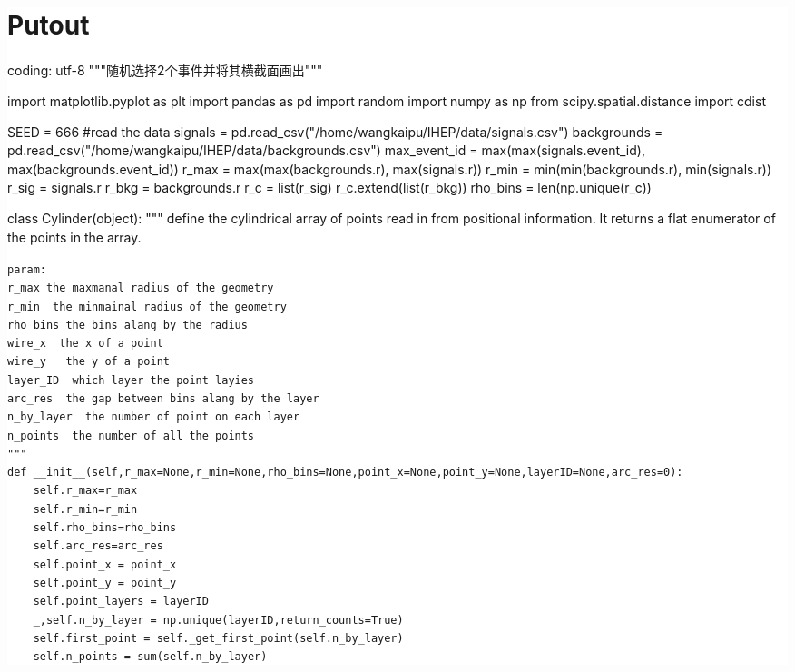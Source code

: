 # Putout
 coding: utf-8
"""随机选择2个事件并将其横截面画出"""

import matplotlib.pyplot as plt
import pandas as pd
import random
import numpy as np
from scipy.spatial.distance import cdist








SEED = 666
#read the data
signals = pd.read_csv("/home/wangkaipu/IHEP/data/signals.csv")
backgrounds = pd.read_csv("/home/wangkaipu/IHEP/data/backgrounds.csv")
max_event_id = max(max(signals.event_id), max(backgrounds.event_id))
r_max = max(max(backgrounds.r), max(signals.r))
r_min = min(min(backgrounds.r), min(signals.r))
r_sig = signals.r
r_bkg = backgrounds.r
r_c = list(r_sig)
r_c.extend(list(r_bkg))
rho_bins = len(np.unique(r_c))

class Cylinder(object):
    """
    define the cylindrical array of points read in from positional information.
    It returns a flat enumerator of the points in the array.

    param:
    r_max the maxmanal radius of the geometry
    r_min  the minmainal radius of the geometry
    rho_bins the bins alang by the radius
    wire_x  the x of a point
    wire_y   the y of a point
    layer_ID  which layer the point layies
    arc_res  the gap between bins alang by the layer
    n_by_layer  the number of point on each layer
    n_points  the number of all the points
    """
    def __init__(self,r_max=None,r_min=None,rho_bins=None,point_x=None,point_y=None,layerID=None,arc_res=0):
        self.r_max=r_max
        self.r_min=r_min
        self.rho_bins=rho_bins
        self.arc_res=arc_res
        self.point_x = point_x
        self.point_y = point_y
        self.point_layers = layerID
        _,self.n_by_layer = np.unique(layerID,return_counts=True)
        self.first_point = self._get_first_point(self.n_by_layer)
        self.n_points = sum(self.n_by_layer)
